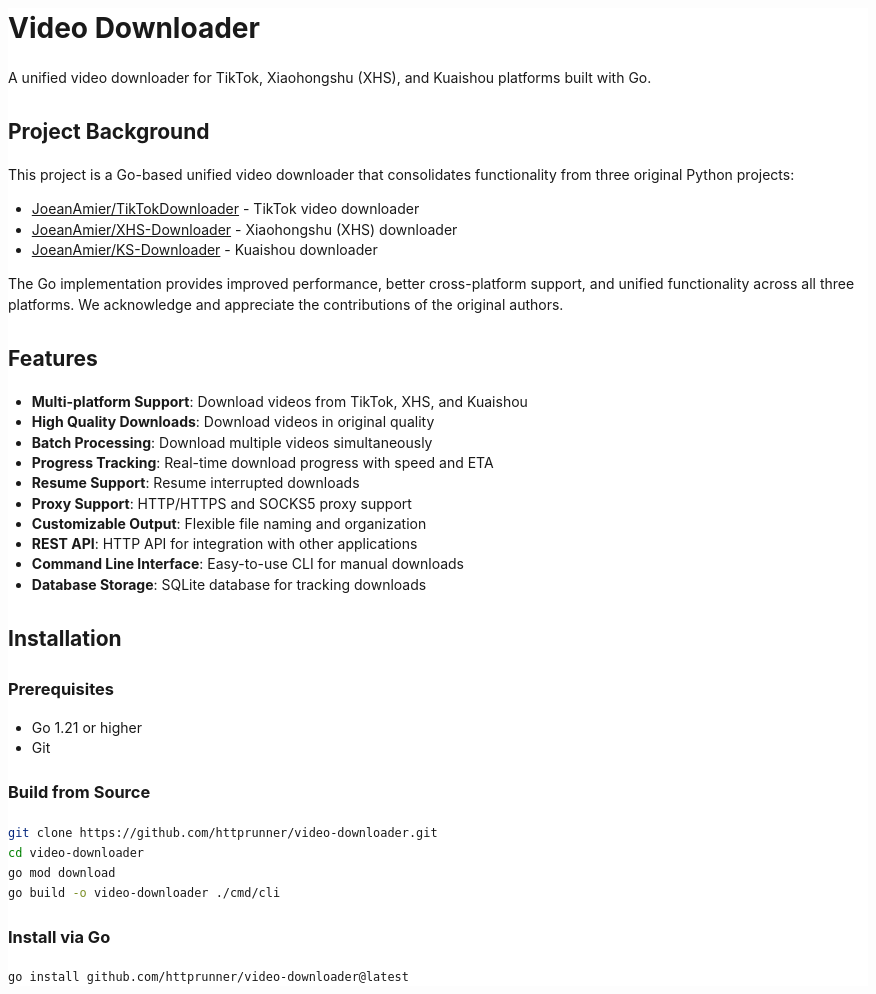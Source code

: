 # Video Downloader

A unified video downloader for TikTok, Xiaohongshu (XHS), and Kuaishou platforms built with Go.

## Project Background

This project is a Go-based unified video downloader that consolidates functionality from three original Python projects:

- [JoeanAmier/TikTokDownloader](https://github.com/JoeanAmier/TikTokDownloader) - TikTok video downloader
- [JoeanAmier/XHS-Downloader](https://github.com/JoeanAmier/XHS-Downloader) - Xiaohongshu (XHS) downloader
- [JoeanAmier/KS-Downloader](https://github.com/JoeanAmier/KS-Downloader) - Kuaishou downloader

The Go implementation provides improved performance, better cross-platform support, and unified functionality across all three platforms. We acknowledge and appreciate the contributions of the original authors.

## Features

- **Multi-platform Support**: Download videos from TikTok, XHS, and Kuaishou
- **High Quality Downloads**: Download videos in original quality
- **Batch Processing**: Download multiple videos simultaneously
- **Progress Tracking**: Real-time download progress with speed and ETA
- **Resume Support**: Resume interrupted downloads
- **Proxy Support**: HTTP/HTTPS and SOCKS5 proxy support
- **Customizable Output**: Flexible file naming and organization
- **REST API**: HTTP API for integration with other applications
- **Command Line Interface**: Easy-to-use CLI for manual downloads
- **Database Storage**: SQLite database for tracking downloads

## Installation

### Prerequisites

- Go 1.21 or higher
- Git

### Build from Source

```bash
git clone https://github.com/httprunner/video-downloader.git
cd video-downloader
go mod download
go build -o video-downloader ./cmd/cli
```

### Install via Go

```bash
go install github.com/httprunner/video-downloader@latest
```
